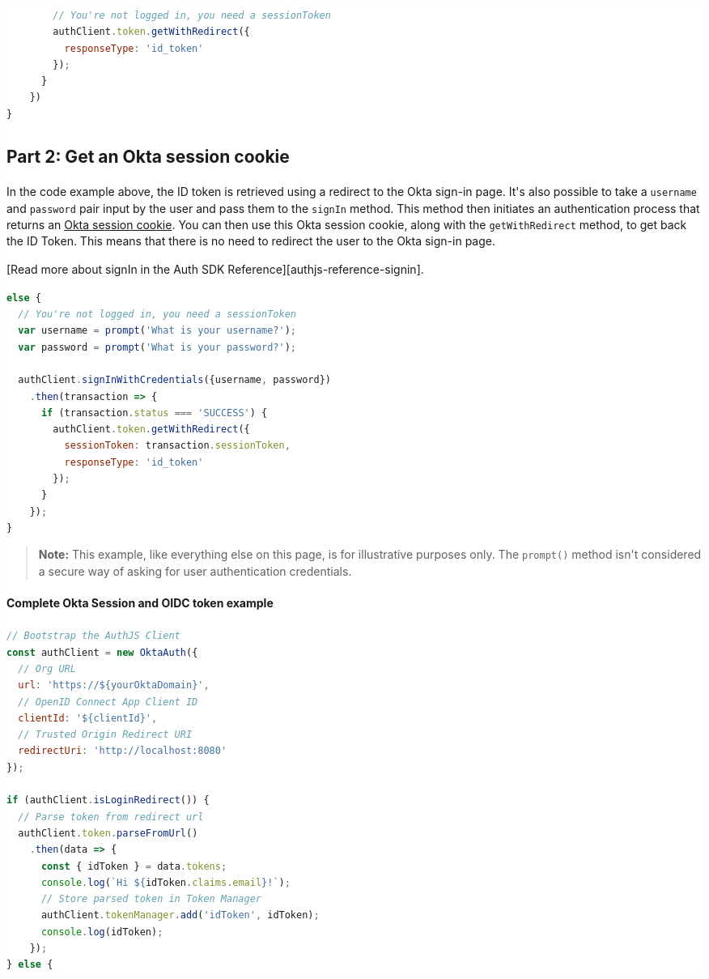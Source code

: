 ``` js
        // You're not logged in, you need a sessionToken
        authClient.token.getWithRedirect({
          responseType: 'id_token'
        });
      }
    })
}
```

## Part 2: Get an Okta session cookie

In the code example above, the ID token is retrieved using a redirect to the Okta sign-in page. It's also possible to take a `username` and `password` pair input by the user and pass them to the `signIn` method. This method then initiates an authentication process that returns an [Okta session cookie](/docs/guides/session-cookie/#retrieving-a-session-cookie-by-visiting-a-session-redirect-link). You can then use this Okta session cookie, along with the `getWithRedirect` method, to get back the ID Token. This means that there is no need to redirect the user to the Okta sign-in page.

[Read more about signIn in the Auth SDK Reference][authjs-reference-signin].

``` js
else {
  // You're not logged in, you need a sessionToken
  var username = prompt('What is your username?');
  var password = prompt('What is your password?');

  authClient.signInWithCredentials({username, password})
    .then(transaction => {
      if (transaction.status === 'SUCCESS') {
        authClient.token.getWithRedirect({
          sessionToken: transaction.sessionToken,
          responseType: 'id_token'
        });
      }
    });
}
```

> **Note:** This example, like everything else on this page, is for illustrative purposes only. The `prompt()` method isn't considered a secure way of asking for user authentication credentials.

#### Complete Okta Session and OIDC token example

``` js
// Bootstrap the AuthJS Client
const authClient = new OktaAuth({
  // Org URL
  url: 'https://${yourOktaDomain}',
  // OpenID Connect App Client ID
  clientId: '${clientId}',
  // Trusted Origin Redirect URI
  redirectUri: 'http://localhost:8080'
});

if (authClient.isLoginRedirect()) {
  // Parse token from redirect url
  authClient.token.parseFromUrl()
    .then(data => {
      const { idToken } = data.tokens;
      console.log(`Hi ${idToken.claims.email}!`);
      // Store parsed token in Token Manager
      authClient.tokenManager.add('idToken', idToken);
      console.log(idToken);
    });
} else {
```